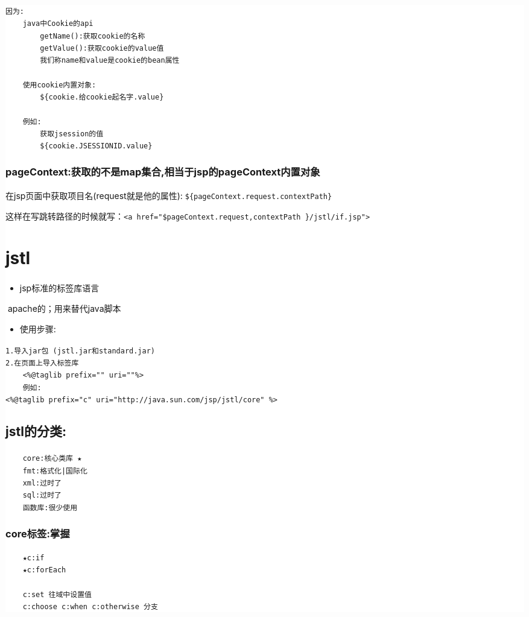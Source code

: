 ```
因为:
	java中Cookie的api
		getName():获取cookie的名称
		getValue():获取cookie的value值
		我们称name和value是cookie的bean属性
		
	使用cookie内置对象:
		${cookie.给cookie起名字.value}
		
	例如:
		获取jsession的值
		${cookie.JSESSIONID.value}
```

### pageContext:获取的不是map集合,相当于jsp的pageContext内置对象

在jsp页面中获取项目名(request就是他的属性):
`${pageContext.request.contextPath}`

这样在写跳转路径的时候就写：`<a href="$pageContext.request,contextPath }/jstl/if.jsp">`

# jstl

- jsp标准的标签库语言

​	apache的；用来替代java脚本

- 使用步骤:

```
1.导入jar包 (jstl.jar和standard.jar)
2.在页面上导入标签库
	<%@taglib prefix="" uri=""%>
	例如:
<%@taglib prefix="c" uri="http://java.sun.com/jsp/jstl/core" %>
```

## jstl的分类:

```
	core:核心类库 ★
	fmt:格式化|国际化
	xml:过时了
	sql:过时了
	函数库:很少使用
```

### core标签:掌握

```
	★c:if
	★c:forEach
	
	c:set 往域中设置值
	c:choose c:when c:otherwise 分支
```
